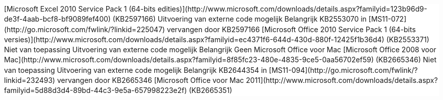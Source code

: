 <td style="border:1px solid black;">
[Microsoft Excel 2010 Service Pack 1 (64-bits edities)](http://www.microsoft.com/downloads/details.aspx?familyid=123b96d9-de3f-4aab-bcf8-bf9089fef400)  
(KB2597166)
</td>
<td style="border:1px solid black;">
Uitvoering van externe code mogelijk
</td>
<td style="border:1px solid black;">
Belangrijk
</td>
<td style="border:1px solid black;">
KB2553070 in [MS11-072](http://go.microsoft.com/fwlink/?linkid=225047) vervangen door KB2597166
</td>
</tr>
<tr>
<td style="border:1px solid black;">
[Microsoft Office 2010 Service Pack 1 (64-bits versies)](http://www.microsoft.com/downloads/details.aspx?familyid=ec4371f6-644d-430d-880f-12425f1b36d4)  
(KB2553371)
</td>
<td style="border:1px solid black;">
Niet van toepassing
</td>
<td style="border:1px solid black;">
Uitvoering van externe code mogelijk
</td>
<td style="border:1px solid black;">
Belangrijk
</td>
<td style="border:1px solid black;">
Geen
</td>
</tr>
<tr>
<th colspan="5">
Microsoft Office voor Mac
</th>
</tr>
<tr class="alternateRow">
<td style="border:1px solid black;">
[Microsoft Office 2008 voor Mac](http://www.microsoft.com/downloads/details.aspx?familyid=8f85fc23-480e-4835-9ce5-0aa56702ef59)  
(KB2665346)
</td>
<td style="border:1px solid black;">
Niet van toepassing
</td>
<td style="border:1px solid black;">
Uitvoering van externe code mogelijk
</td>
<td style="border:1px solid black;">
Belangrijk
</td>
<td style="border:1px solid black;">
KB2644354 in [MS11-094](http://go.microsoft.com/fwlink/?linkid=232493) vervangen door KB2665346
</td>
</tr>
<tr>
<td style="border:1px solid black;">
[Microsoft Office voor Mac 2011](http://www.microsoft.com/downloads/details.aspx?familyid=5d88d3d4-89bd-44c3-9e5a-657998223e2f)  
(KB2665351)
</td>
